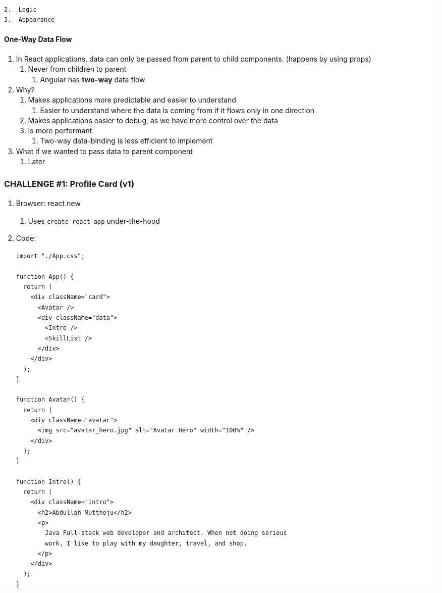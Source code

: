     2.  Logic
    3.  Appearance

#### One-Way Data Flow

1. In React applications, data can only be passed from parent to child components. (happens by using props)
   1. Never from children to parent
      1. Angular has **two-way** data flow
2. Why?
   1. Makes applications more predictable and easier to understand
      1. Easier to understand where the data is coming from if it flows only in one direction
   2. Makes applications easier to debug, as we have more control over the data
   3. Is more performant
      1. Two-way data-binding is less efficient to implement
3. What if we wanted to pass data to parent component
   1. Later

### CHALLENGE #1: Profile Card (v1)

1.  Browser: react.new
    1. Uses `create-react-app` under-the-hood
2.  Code:

        import "./App.css";

        function App() {
          return (
            <div className="card">
              <Avatar />
              <div className="data">
                <Intro />
                <SkillList />
              </div>
            </div>
          );
        }

        function Avatar() {
          return (
            <div className="avatar">
              <img src="avatar_hero.jpg" alt="Avatar Hero" width="100%" />
            </div>
          );
        }

        function Intro() {
          return (
            <div className="intro">
              <h2>Abdullah Mutthoju</h2>
              <p>
                Java Full-stack web developer and architect. When not doing serious
                work, I like to play with my daughter, travel, and shop.
              </p>
            </div>
          );
        }
